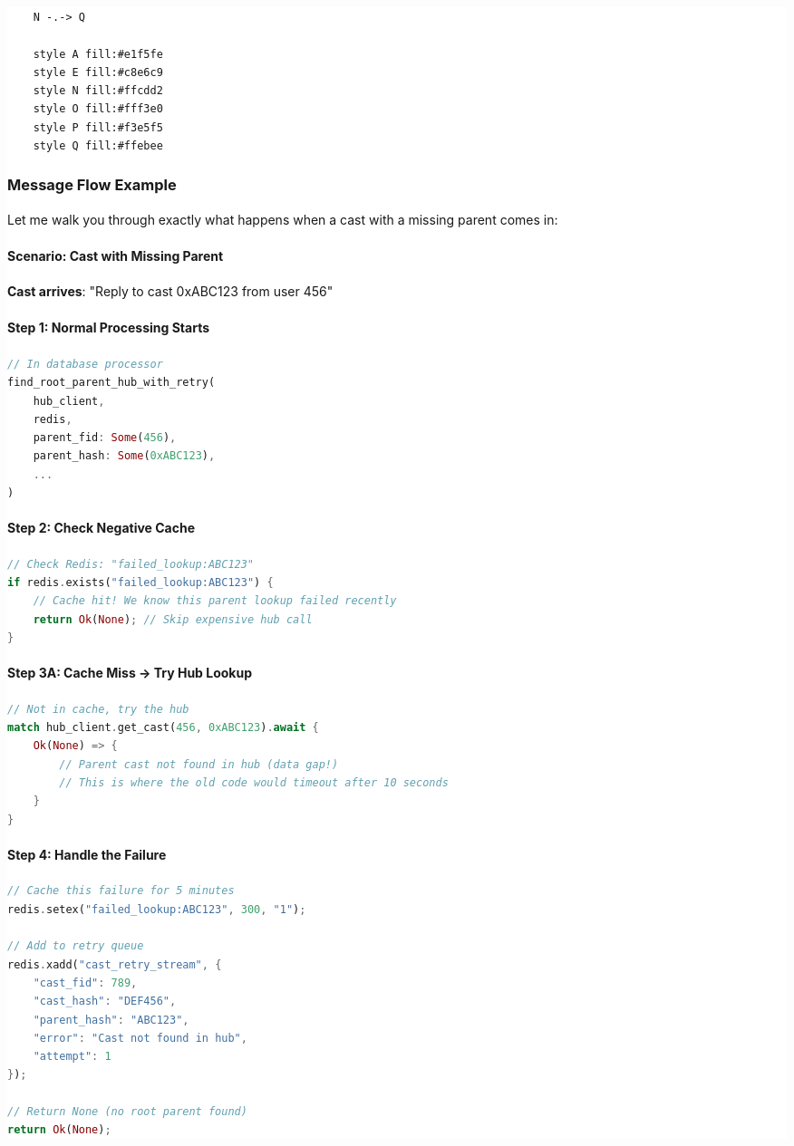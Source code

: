 ```mermaid
    N -.-> Q
    
    style A fill:#e1f5fe
    style E fill:#c8e6c9
    style N fill:#ffcdd2
    style O fill:#fff3e0
    style P fill:#f3e5f5
    style Q fill:#ffebee
```

### Message Flow Example

Let me walk you through exactly what happens when a cast with a missing parent comes in:

#### Scenario: Cast with Missing Parent
**Cast arrives**: "Reply to cast 0xABC123 from user 456"

#### Step 1: Normal Processing Starts
```rust
// In database processor
find_root_parent_hub_with_retry(
    hub_client, 
    redis,
    parent_fid: Some(456),
    parent_hash: Some(0xABC123),
    ...
)
```

#### Step 2: Check Negative Cache
```rust
// Check Redis: "failed_lookup:ABC123"
if redis.exists("failed_lookup:ABC123") {
    // Cache hit! We know this parent lookup failed recently
    return Ok(None); // Skip expensive hub call
}
```

#### Step 3A: Cache Miss → Try Hub Lookup
```rust
// Not in cache, try the hub
match hub_client.get_cast(456, 0xABC123).await {
    Ok(None) => {
        // Parent cast not found in hub (data gap!)
        // This is where the old code would timeout after 10 seconds
    }
}
```

#### Step 4: Handle the Failure
```rust
// Cache this failure for 5 minutes
redis.setex("failed_lookup:ABC123", 300, "1");

// Add to retry queue
redis.xadd("cast_retry_stream", {
    "cast_fid": 789,
    "cast_hash": "DEF456", 
    "parent_hash": "ABC123",
    "error": "Cast not found in hub",
    "attempt": 1
});

// Return None (no root parent found)
return Ok(None);
```